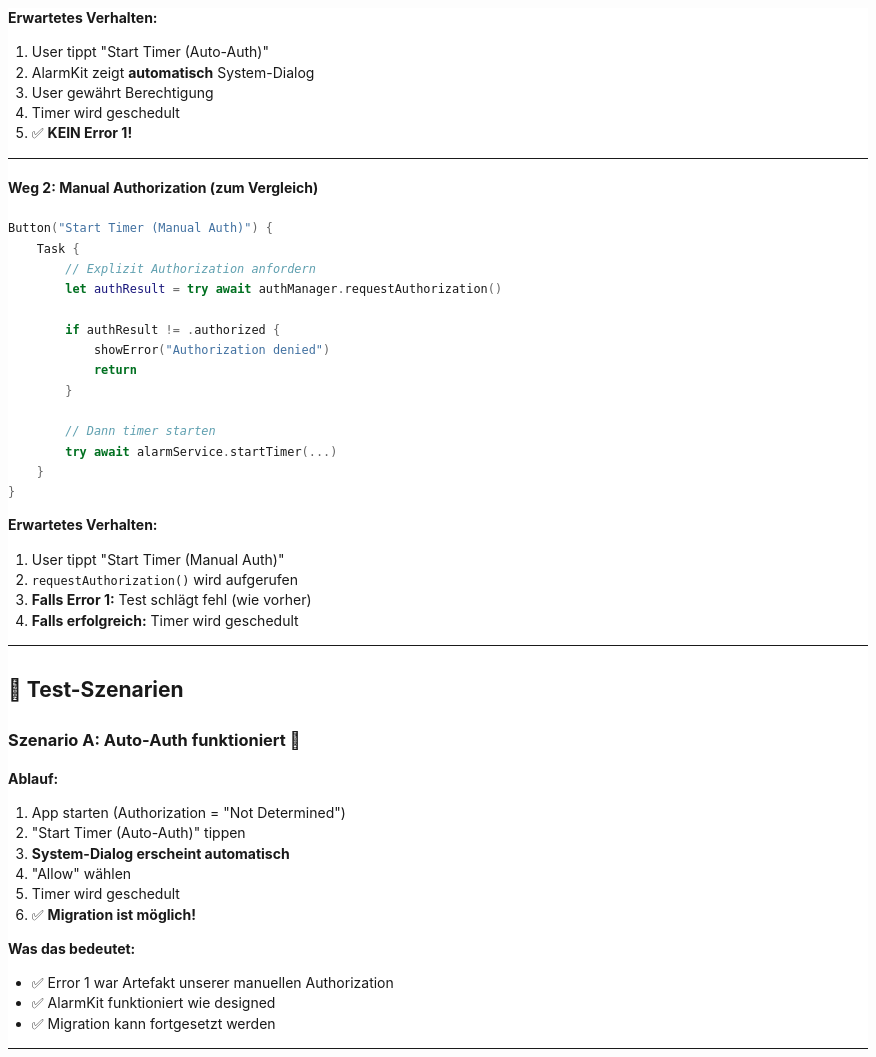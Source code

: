 **Erwartetes Verhalten:**
1. User tippt "Start Timer (Auto-Auth)"
2. AlarmKit zeigt **automatisch** System-Dialog
3. User gewährt Berechtigung
4. Timer wird geschedult
5. ✅ **KEIN Error 1!**

---

#### **Weg 2: Manual Authorization** (zum Vergleich)

```swift
Button("Start Timer (Manual Auth)") {
    Task {
        // Explizit Authorization anfordern
        let authResult = try await authManager.requestAuthorization()
        
        if authResult != .authorized {
            showError("Authorization denied")
            return
        }
        
        // Dann timer starten
        try await alarmService.startTimer(...)
    }
}
```

**Erwartetes Verhalten:**
1. User tippt "Start Timer (Manual Auth)"
2. `requestAuthorization()` wird aufgerufen
3. **Falls Error 1:** Test schlägt fehl (wie vorher)
4. **Falls erfolgreich:** Timer wird geschedult

---

## 🧪 Test-Szenarien

### **Szenario A: Auto-Auth funktioniert** 🎉

**Ablauf:**
1. App starten (Authorization = "Not Determined")
2. "Start Timer (Auto-Auth)" tippen
3. **System-Dialog erscheint automatisch**
4. "Allow" wählen
5. Timer wird geschedult
6. ✅ **Migration ist möglich!**

**Was das bedeutet:**
- ✅ Error 1 war Artefakt unserer manuellen Authorization
- ✅ AlarmKit funktioniert wie designed
- ✅ Migration kann fortgesetzt werden

---